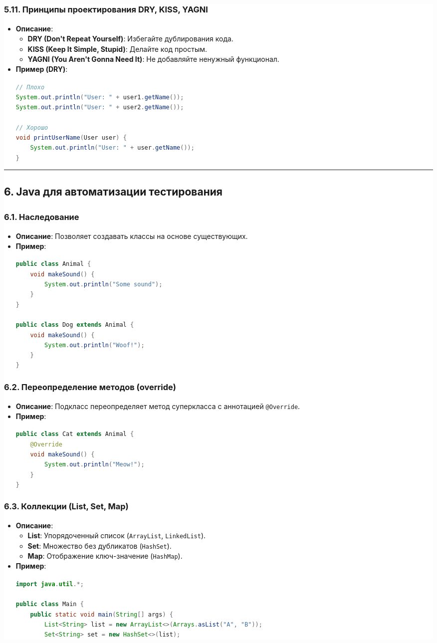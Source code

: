 ### 5.11. Принципы проектирования DRY, KISS, YAGNI
- **Описание**:
    - **DRY (Don't Repeat Yourself)**: Избегайте дублирования кода.
    - **KISS (Keep It Simple, Stupid)**: Делайте код простым.
    - **YAGNI (You Aren't Gonna Need It)**: Не добавляйте ненужный функционал.
- **Пример (DRY)**:
  ```java
  // Плохо
  System.out.println("User: " + user1.getName());
  System.out.println("User: " + user2.getName());

  // Хорошо
  void printUserName(User user) {
      System.out.println("User: " + user.getName());
  }
  ```

---

## 6. Java для автоматизации тестирования

### 6.1. Наследование
- **Описание**: Позволяет создавать классы на основе существующих.
- **Пример**:
  ```java
  public class Animal {
      void makeSound() {
          System.out.println("Some sound");
      }
  }

  public class Dog extends Animal {
      void makeSound() {
          System.out.println("Woof!");
      }
  }
  ```

### 6.2. Переопределение методов (override)
- **Описание**: Подкласс переопределяет метод суперкласса с аннотацией `@Override`.
- **Пример**:
  ```java
  public class Cat extends Animal {
      @Override
      void makeSound() {
          System.out.println("Meow!");
      }
  }
  ```

### 6.3. Коллекции (List, Set, Map)
- **Описание**:
    - **List**: Упорядоченный список (`ArrayList`, `LinkedList`).
    - **Set**: Множество без дубликатов (`HashSet`).
    - **Map**: Отображение ключ-значение (`HashMap`).
- **Пример**:
  ```java
  import java.util.*;

  public class Main {
      public static void main(String[] args) {
          List<String> list = new ArrayList<>(Arrays.asList("A", "B"));
          Set<String> set = new HashSet<>(list);
  ```